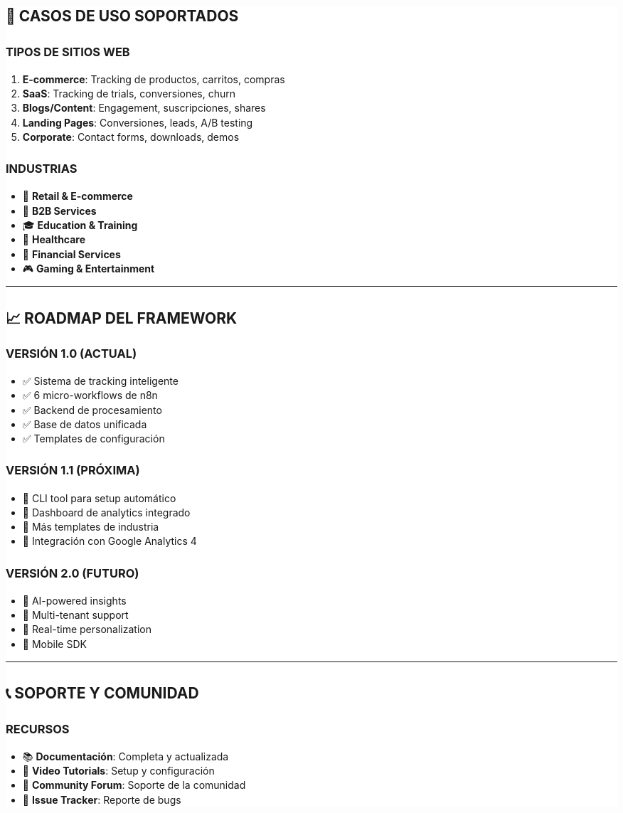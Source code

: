 ## 🎯 **CASOS DE USO SOPORTADOS**

### **TIPOS DE SITIOS WEB**

1. **E-commerce**: Tracking de productos, carritos, compras
2. **SaaS**: Tracking de trials, conversiones, churn
3. **Blogs/Content**: Engagement, suscripciones, shares
4. **Landing Pages**: Conversiones, leads, A/B testing
5. **Corporate**: Contact forms, downloads, demos

### **INDUSTRIAS**

- 🏪 **Retail & E-commerce**
- 💼 **B2B Services**
- 🎓 **Education & Training**
- 🏥 **Healthcare**
- 🏦 **Financial Services**
- 🎮 **Gaming & Entertainment**

---

## 📈 **ROADMAP DEL FRAMEWORK**

### **VERSIÓN 1.0 (ACTUAL)**
- ✅ Sistema de tracking inteligente
- ✅ 6 micro-workflows de n8n
- ✅ Backend de procesamiento
- ✅ Base de datos unificada
- ✅ Templates de configuración

### **VERSIÓN 1.1 (PRÓXIMA)**
- 🔄 CLI tool para setup automático
- 🔄 Dashboard de analytics integrado
- 🔄 Más templates de industria
- 🔄 Integración con Google Analytics 4

### **VERSIÓN 2.0 (FUTURO)**
- 🔮 AI-powered insights
- 🔮 Multi-tenant support
- 🔮 Real-time personalization
- 🔮 Mobile SDK

---

## 📞 **SOPORTE Y COMUNIDAD**

### **RECURSOS**
- 📚 **Documentación**: Completa y actualizada
- 🎥 **Video Tutorials**: Setup y configuración
- 💬 **Community Forum**: Soporte de la comunidad
- 🐛 **Issue Tracker**: Reporte de bugs
